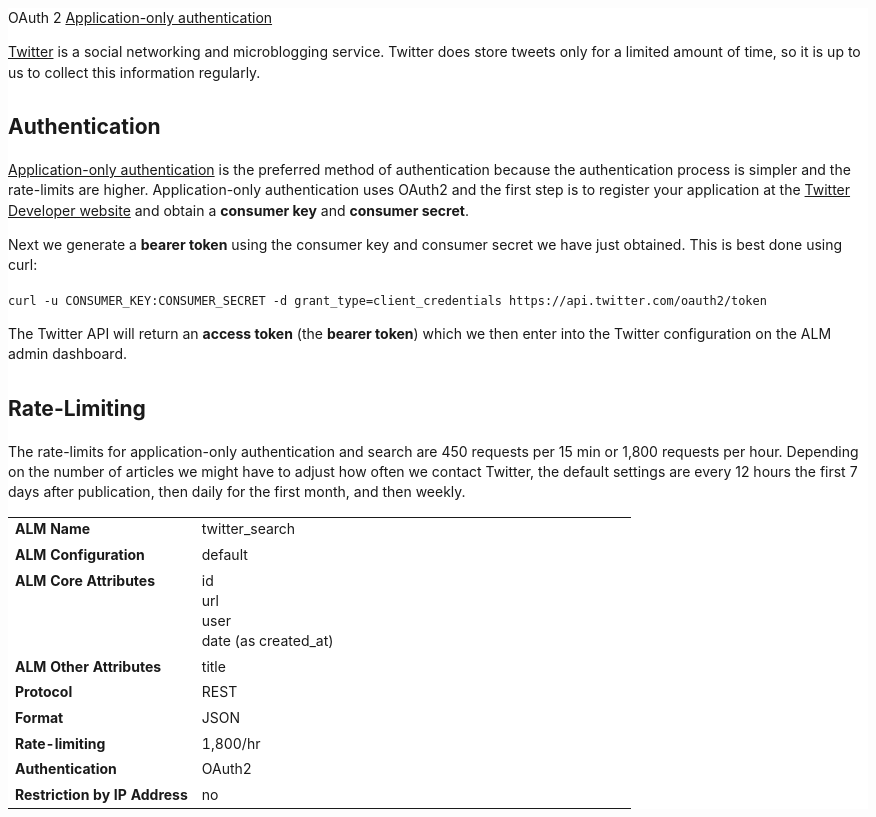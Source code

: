 OAuth 2 [Application-only authentication](https://dev.twitter.com/docs/auth/application-only-auth)

[Twitter](http://www.twitter.com/) is a social networking and microblogging service. Twitter does store tweets only for a limited amount of time, so it is up to us to collect this information regularly.

## Authentication
[Application-only authentication](https://dev.twitter.com/docs/auth/application-only-auth) is the preferred method of authentication because the authentication process is simpler and the rate-limits are higher. Application-only authentication uses OAuth2 and the first step is to register your application at the [Twitter Developer website](https://dev.twitter.com/apps) and obtain a **consumer key** and **consumer secret**.

Next we generate a **bearer token** using the consumer key and consumer secret we have just obtained. This is best done using curl:

    curl -u CONSUMER_KEY:CONSUMER_SECRET -d grant_type=client_credentials https://api.twitter.com/oauth2/token

The Twitter API will return an **access token** (the **bearer token**) which we then enter into the Twitter configuration on the ALM admin dashboard.

## Rate-Limiting
The rate-limits for application-only authentication and search are 450 requests per 15 min or 1,800 requests per hour. Depending on the number of articles we might have to adjust how often we contact Twitter, the default settings are every 12 hours the first 7 days after publication, then daily for the first month, and then weekly.

<table width=100% border="0" cellspacing="0" cellpadding="0">
<tbody>
<tr>
<td valign="top" width=30%><strong>ALM Name</strong></td>
<td valign="top" width=70%>twitter_search</td>
</tr>
<tr>
<td valign="top" width=20%><strong>ALM Configuration</strong></td>
<td valign="top" width=80%>default</td>
</tr>
<tr>
<td valign="top" width=20%><strong>ALM Core Attributes</strong></td>
<td valign="top" width=80%>id<br/>url<br/>user<br/>date (as created_at)</td>
</tr>
<td valign="top" width=20%><strong>ALM Other Attributes</strong></td>
<td valign="top" width=80%>title</td>
</tr>
<tr>
<td valign="top" width=30%><strong>Protocol</strong></td>
<td valign="top" width=70%>REST</td>
</tr>
<tr>
<td valign="top" width=30%><strong>Format</strong></td>
<td valign="top" width=70%>JSON</td>
</tr>
<tr>
<td valign="top" width=20%><strong>Rate-limiting</strong></td>
<td valign="top" width=80%>1,800/hr</td>
</tr>
<tr>
<td valign="top" width=20%><strong>Authentication</strong></td>
<td valign="top" width=80%>OAuth2</td>
</tr>
<tr>
<td valign="top" width=20%><strong>Restriction by IP Address</strong></td>
<td valign="top" width=80%>no</td>